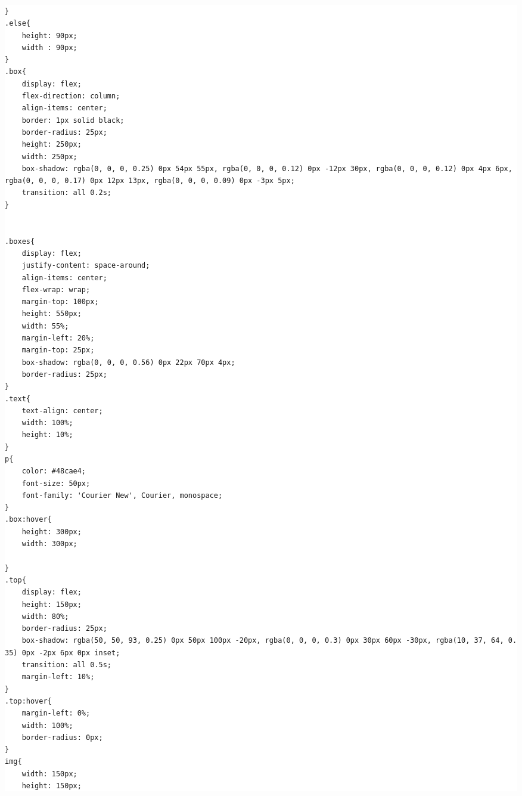     }
    .else{
        height: 90px;
        width : 90px;
    }
    .box{
        display: flex;
        flex-direction: column;
        align-items: center;
        border: 1px solid black;
        border-radius: 25px;
        height: 250px;
        width: 250px;
        box-shadow: rgba(0, 0, 0, 0.25) 0px 54px 55px, rgba(0, 0, 0, 0.12) 0px -12px 30px, rgba(0, 0, 0, 0.12) 0px 4px 6px, rgba(0, 0, 0, 0.17) 0px 12px 13px, rgba(0, 0, 0, 0.09) 0px -3px 5px;
        transition: all 0.2s;
    }


    .boxes{
        display: flex;
        justify-content: space-around;
        align-items: center;
        flex-wrap: wrap;
        margin-top: 100px;
        height: 550px;
        width: 55%;
        margin-left: 20%;
        margin-top: 25px;
        box-shadow: rgba(0, 0, 0, 0.56) 0px 22px 70px 4px;
        border-radius: 25px;
    }
    .text{
        text-align: center;
        width: 100%;
        height: 10%;
    }
    p{
        color: #48cae4;
        font-size: 50px;
        font-family: 'Courier New', Courier, monospace;
    }
    .box:hover{
        height: 300px;
        width: 300px;

    }
    .top{
        display: flex;
        height: 150px;
        width: 80%;
        border-radius: 25px;
        box-shadow: rgba(50, 50, 93, 0.25) 0px 50px 100px -20px, rgba(0, 0, 0, 0.3) 0px 30px 60px -30px, rgba(10, 37, 64, 0.35) 0px -2px 6px 0px inset;
        transition: all 0.5s;
        margin-left: 10%;
    }
    .top:hover{
        margin-left: 0%;
        width: 100%;
        border-radius: 0px;
    }
    img{
        width: 150px;
        height: 150px;